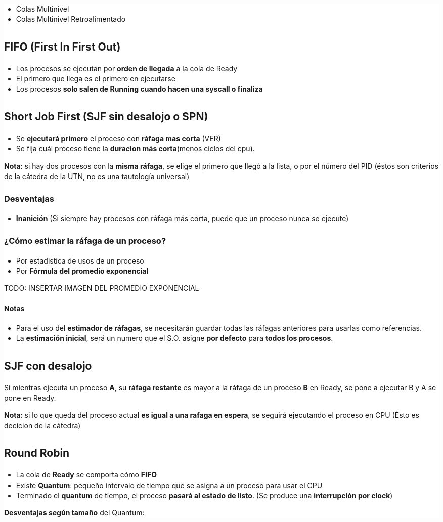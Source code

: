 * Colas Multinivel
* Colas Multinivel Retroalimentado

## FIFO (First In First Out)

* Los procesos se ejecutan por **orden de llegada** a la cola de Ready
* El primero que llega es el primero en ejecutarse
* Los procesos **solo salen de Running cuando hacen una syscall o finaliza**

## Short Job First (SJF sin desalojo o SPN)

* Se **ejecutará primero** el proceso con **ráfaga mas corta** (VER)
* Se fija cuál proceso tiene la **duracion más corta**(menos ciclos del cpu).

**Nota**: si hay dos procesos con la **misma ráfaga**, se elige el primero que llegó a la lista, o por el número del PID (éstos son criterios de la cátedra de la UTN, no es una tautología universal)

### Desventajas

* **Inanición** (Si siempre hay procesos con ráfaga más corta, puede que un proceso nunca se ejecute)

### ¿Cómo estimar la ráfaga de un proceso?

* Por estadistíca de usos de un proceso
* Por **Fórmula del promedio exponencial**

TODO: INSERTAR IMAGEN DEL PROMEDIO EXPONENCIAL

#### Notas

* Para el uso del **estimador de ráfagas**, se necesitarán guardar todas las ráfagas anteriores para usarlas como referencias.
* La **estimación inicial**, será un numero que el S.O. asigne **por defecto** para **todos los procesos**.

## SJF con desalojo

Si mientras ejecuta un proceso **A**, su **ráfaga restante** es mayor a la ráfaga de un proceso **B** en Ready, se pone a ejecutar B y A se pone en Ready.

**Nota**: si lo que queda del proceso actual **es igual a una rafaga en espera**, se seguirá ejecutando el proceso en CPU (Ésto es decicion de la cátedra)

## Round Robin

* La cola de **Ready** se comporta cómo **FIFO**
* Existe **Quantum**: pequeño intervalo de tiempo que se asigna a un proceso para usar el CPU
* Terminado el **quantum** de tiempo, el proceso **pasará al estado de listo**. (Se produce una **interrupción por clock**)

**Desventajas según tamaño** del Quantum:
